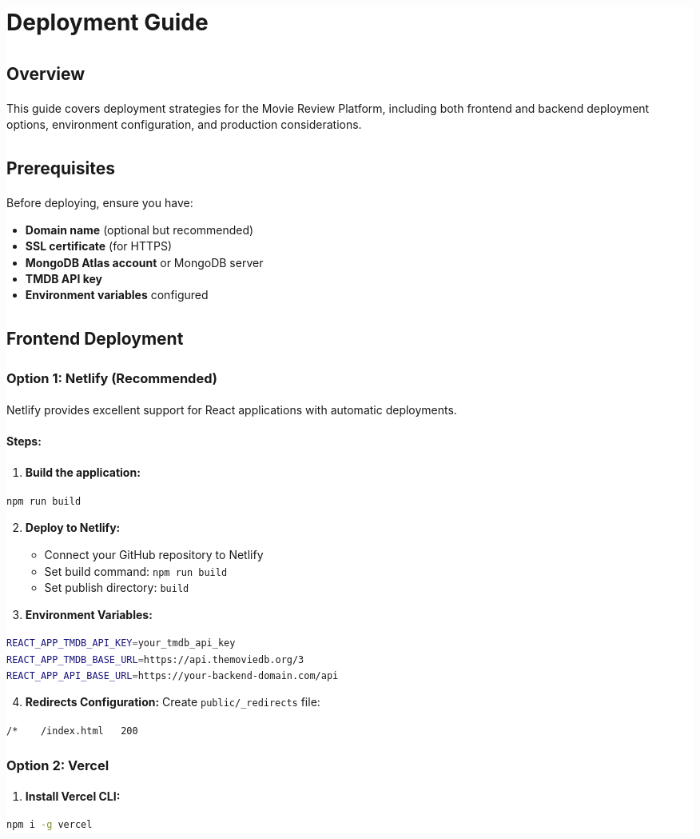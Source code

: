 # Deployment Guide

## Overview

This guide covers deployment strategies for the Movie Review Platform, including both frontend and backend deployment options, environment configuration, and production considerations.

## Prerequisites

Before deploying, ensure you have:

- **Domain name** (optional but recommended)
- **SSL certificate** (for HTTPS)
- **MongoDB Atlas account** or MongoDB server
- **TMDB API key**
- **Environment variables** configured

## Frontend Deployment

### Option 1: Netlify (Recommended)

Netlify provides excellent support for React applications with automatic deployments.

#### Steps:

1. **Build the application:**
```bash
npm run build
```

2. **Deploy to Netlify:**
   - Connect your GitHub repository to Netlify
   - Set build command: `npm run build`
   - Set publish directory: `build`

3. **Environment Variables:**
```bash
REACT_APP_TMDB_API_KEY=your_tmdb_api_key
REACT_APP_TMDB_BASE_URL=https://api.themoviedb.org/3
REACT_APP_API_BASE_URL=https://your-backend-domain.com/api
```

4. **Redirects Configuration:**
Create `public/_redirects` file:
```
/*    /index.html   200
```

### Option 2: Vercel

1. **Install Vercel CLI:**
```bash
npm i -g vercel
```
